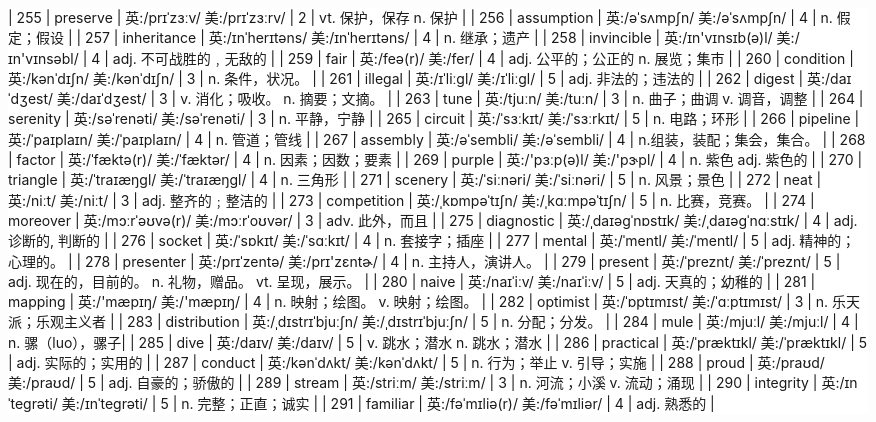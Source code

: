 | 255  | preserve           | 英:/prɪˈzɜːv/ 美:/prɪˈzɜːrv/                              | 2    | vt. 保护，保存  n. 保护                                      |
| 256  | assumption         | 英:/əˈsʌmpʃn/ 美:/əˈsʌmpʃn/                               | 4    | n. 假定；假设     |
| 257  | inheritance        | 英:/ɪnˈherɪtəns/ 美:/ɪnˈherɪtəns/                         | 4    | n. 继承；遗产     |
| 258  | invincible         | 英:/ɪn'vɪnsɪb(ə)l/ 美:/ɪn'vɪnsəbl/                        | 4    | adj. 不可战胜的﹐无敌的                                      |
| 259  | fair               | 英:/feə(r)/ 美:/fer/                                      | 4    | adj. 公平的；公正的  n. 展览；集市                           |
| 260  | condition          | 英:/kənˈdɪʃn/ 美:/kənˈdɪʃn/                               | 3    | n. 条件，状况。   |
| 261  | illegal            | 英:/ɪˈliːɡl/ 美:/ɪˈliːɡl/                                 | 5    | adj. 非法的；违法的                                          |
| 262  | digest             | 英:/daɪˈdʒest/ 美:/daɪˈdʒest/                             | 3    | v. 消化；吸收。  n. 摘要；文摘。                             |
| 263  | tune               | 英:/tjuːn/ 美:/tuːn/                                      | 3    | n. 曲子；曲调  v. 调音，调整                                 |
| 264  | serenity           | 英:/səˈrenəti/ 美:/səˈrenəti/                             | 3    | n. 平静，宁静     |
| 265  | circuit            | 英:/ˈsɜːkɪt/ 美:/ˈsɜːrkɪt/                                | 5    | n. 电路；环形     |
| 266  | pipeline           | 英:/ˈpaɪplaɪn/ 美:/ˈpaɪplaɪn/                             | 4    | n. 管道；管线     |
| 267  | assembly           | 英:/əˈsembli/ 美:/əˈsembli/                               | 4    | n.组装，装配；集会，集合。                                   |
| 268  | factor             | 英:/ˈfæktə(r)/ 美:/ˈfæktər/                               | 4    | n. 因素；因数；要素                                          |
| 269  | purple             | 英:/'pɜːp(ə)l/ 美:/'pɝpl/                                 | 4    | n. 紫色  adj. 紫色的                                         |
| 270  | triangle           | 英:/ˈtraɪæŋɡl/ 美:/ˈtraɪæŋɡl/                             | 4    | n. 三角形         |
| 271  | scenery            | 英:/ˈsiːnəri/ 美:/ˈsiːnəri/                               | 5    | n. 风景；景色     |
| 272  | neat               | 英:/niːt/ 美:/niːt/                                       | 3    | adj. 整齐的﹔整洁的                                          |
| 273  | competition        | 英:/ˌkɒmpəˈtɪʃn/ 美:/ˌkɑːmpəˈtɪʃn/                        | 5    | n. 比赛，竞赛。   |
| 274  | moreover           | 英:/mɔːrˈəʊvə(r)/ 美:/mɔːrˈoʊvər/                         | 3    | adv. 此外，而且   |
| 275  | diagnostic         | 英:/ˌdaɪəɡˈnɒstɪk/ 美:/ˌdaɪəɡˈnɑːstɪk/                    | 4    | adj. 诊断的, 判断的                                          |
| 276  | socket             | 英:/ˈsɒkɪt/ 美:/ˈsɑːkɪt/                                  | 4    | n. 套接字；插座   |
| 277  | mental             | 英:/ˈmentl/ 美:/ˈmentl/                                   | 5    | adj. 精神的；心理的。                                        |
| 278  | presenter          | 英:/prɪˈzentə/ 美:/prɪ'zɛntɚ/                             | 4    | n. 主持人，演讲人。                                          |
| 279  | present            | 英:/ˈpreznt/ 美:/ˈpreznt/                                 | 5    | adj. 现在的，目前的。  n. 礼物，赠品。  vt. 呈现，展示。     |
| 280  | naive              | 英:/naɪˈiːv/ 美:/naɪˈiːv/                                 | 5    | adj. 天真的；幼稚的                                          |
| 281  | mapping            | 英:/'mæpɪŋ/ 美:/'mæpɪŋ/                                   | 4    | n. 映射；绘图。  v. 映射；绘图。                             |
| 282  | optimist           | 英:/ˈɒptɪmɪst/ 美:/ˈɑːptɪmɪst/                            | 3    | n. 乐天派；乐观主义者                                        |
| 283  | distribution       | 英:/ˌdɪstrɪˈbjuːʃn/ 美:/ˌdɪstrɪˈbjuːʃn/                   | 5    | n. 分配；分发。   |
| 284  | mule               | 英:/mjuːl/ 美:/mjuːl/                                     | 4    | n. 骡（luo），骡子|
| 285  | dive               | 英:/daɪv/ 美:/daɪv/                                       | 5    | v. 跳水；潜水  n. 跳水；潜水                                 |
| 286  | practical          | 英:/ˈpræktɪkl/ 美:/ˈpræktɪkl/                             | 5    | adj. 实际的；实用的                                          |
| 287  | conduct            | 英:/kənˈdʌkt/ 美:/kənˈdʌkt/                               | 5    | n. 行为；举止  v. 引导；实施                                 |
| 288  | proud              | 英:/praʊd/ 美:/praʊd/                                     | 5    | adj. 自豪的；骄傲的                                          |
| 289  | stream             | 英:/striːm/ 美:/striːm/                                   | 3    | n. 河流；小溪  v. 流动；涌现                                 |
| 290  | integrity          | 英:/ɪnˈteɡrəti/ 美:/ɪnˈteɡrəti/                           | 5    | n. 完整；正直；诚实                                          |
| 291  | familiar           | 英:/fəˈmɪliə(r)/ 美:/fəˈmɪliər/                           | 4    | adj. 熟悉的       |